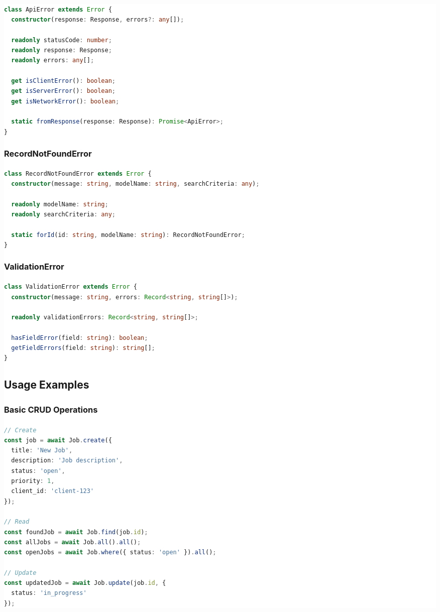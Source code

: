 ```typescript
class ApiError extends Error {
  constructor(response: Response, errors?: any[]);
  
  readonly statusCode: number;
  readonly response: Response;
  readonly errors: any[];
  
  get isClientError(): boolean;
  get isServerError(): boolean;
  get isNetworkError(): boolean;
  
  static fromResponse(response: Response): Promise<ApiError>;
}
```

### RecordNotFoundError

```typescript
class RecordNotFoundError extends Error {
  constructor(message: string, modelName: string, searchCriteria: any);
  
  readonly modelName: string;
  readonly searchCriteria: any;
  
  static forId(id: string, modelName: string): RecordNotFoundError;
}
```

### ValidationError

```typescript
class ValidationError extends Error {
  constructor(message: string, errors: Record<string, string[]>);
  
  readonly validationErrors: Record<string, string[]>;
  
  hasFieldError(field: string): boolean;
  getFieldErrors(field: string): string[];
}
```

## Usage Examples

### Basic CRUD Operations

```typescript
// Create
const job = await Job.create({
  title: 'New Job',
  description: 'Job description',
  status: 'open',
  priority: 1,
  client_id: 'client-123'
});

// Read
const foundJob = await Job.find(job.id);
const allJobs = await Job.all().all();
const openJobs = await Job.where({ status: 'open' }).all();

// Update
const updatedJob = await Job.update(job.id, {
  status: 'in_progress'
});
```
